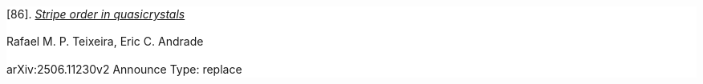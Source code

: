 

[86]. [*Stripe order in quasicrystals*](https://arxiv.org/abs/2506.11230 "Stripe order in quasicrystals")

Rafael M. P. Teixeira, Eric C. Andrade

arXiv:2506.11230v2 Announce Type: replace 
